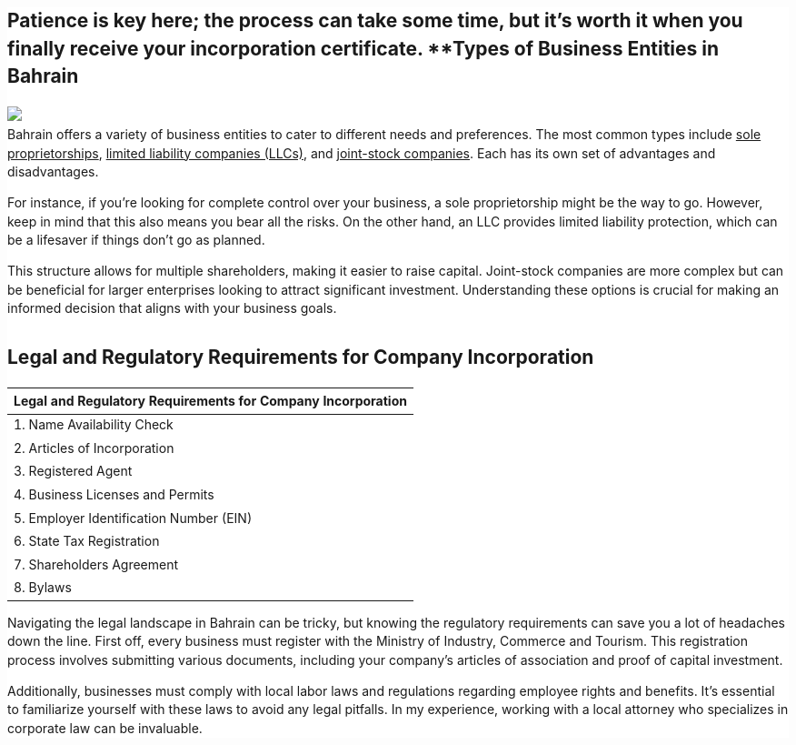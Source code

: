 Patience is key here; the process can take some time, but it’s worth it when you finally receive your incorporation certificate. **Types of Business Entities in Bahrain
-------------------------------------

  
  
![](https://images.unsplash.com/photo-1590103514226-48facf4657fe?ixlib=rb-4.0.3&q=85&fm=jpg&crop=entropy&cs=srgb&w=900)  
Bahrain offers a variety of business entities to cater to different needs and preferences. The most common types include [sole proprietorships](https://www.investopedia.com/terms/s/soleproprietorship.asp), [limited liability companies (LLCs)](https://www.investopedia.com/terms/l/llc.asp), and [joint-stock companies](https://www.investopedia.com/terms/j/jointstockcompany.asp). Each has its own set of advantages and disadvantages.   
  
For instance, if you’re looking for complete control over your business, a sole proprietorship might be the way to go. However, keep in mind that this also means you bear all the risks. On the other hand, an LLC provides limited liability protection, which can be a lifesaver if things don’t go as planned.   
  
This structure allows for multiple shareholders, making it easier to raise capital. Joint-stock companies are more complex but can be beneficial for larger enterprises looking to attract significant investment. Understanding these options is crucial for making an informed decision that aligns with your business goals.  
  
  

Legal and Regulatory Requirements for Company Incorporation
-----------------------------------------------------------

  

| Legal and Regulatory Requirements for Company Incorporation |
| --- |
| 1. Name Availability Check |
| 2. Articles of Incorporation |
| 3. Registered Agent |
| 4. Business Licenses and Permits |
| 5. Employer Identification Number (EIN) |
| 6. State Tax Registration |
| 7. Shareholders Agreement |
| 8. Bylaws |

  
Navigating the legal landscape in Bahrain can be tricky, but knowing the regulatory requirements can save you a lot of headaches down the line. First off, every business must register with the Ministry of Industry, Commerce and Tourism. This registration process involves submitting various documents, including your company’s articles of association and proof of capital investment.   
  
Additionally, businesses must comply with local labor laws and regulations regarding employee rights and benefits. It’s essential to familiarize yourself with these laws to avoid any legal pitfalls. In my experience, working with a local attorney who specializes in corporate law can be invaluable.   
  